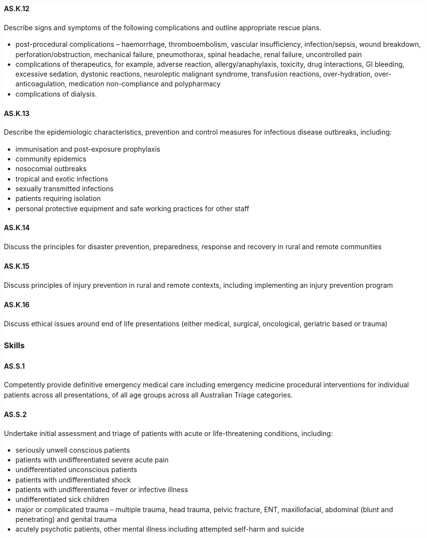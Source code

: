 #### AS.K.12

Describe signs and symptoms of the following complications and outline appropriate rescue plans. 

* post-procedural complications – haemorrhage, thromboembolism, vascular insufficiency, infection/sepsis, wound breakdown, perforation/obstruction, mechanical failure, pneumothorax, spinal headache, renal failure, uncontrolled pain
* complications of therapeutics, for example, adverse reaction, allergy/anaphylaxis, toxicity, drug interactions, GI bleeding, excessive sedation, dystonic reactions, neuroleptic malignant syndrome, transfusion reactions, over-hydration, over-anticoagulation, medication non-compliance and polypharmacy
* complications of dialysis.

#### AS.K.13

Describe the epidemiologic characteristics, prevention and control measures for infectious disease outbreaks, including:

* immunisation and post-exposure prophylaxis
* community epidemics
* nosocomial outbreaks
* tropical and exotic infections
* sexually transmitted infections
* patients requiring isolation
* personal protective equipment and safe working practices for other staff

#### AS.K.14

Discuss the principles for disaster prevention, preparedness, response and recovery in rural and remote communities

#### AS.K.15

Discuss principles of injury prevention in rural and remote contexts, including implementing an injury prevention program

#### AS.K.16

Discuss ethical issues around end of life presentations (either medical, surgical, oncological, geriatric based or trauma)

### Skills

#### AS.S.1

Competently provide definitive emergency medical care including emergency medicine procedural interventions for individual patients across all presentations, of all age groups across all Australian Triage categories.

#### AS.S.2

Undertake initial assessment and triage of patients with acute or life-threatening conditions, including:

* seriously unwell conscious patients
* patients with undifferentiated severe acute pain
* undifferentiated unconscious patients
* patients with undifferentiated shock
* patients with undifferentiated fever or infective illness
* undifferentiated sick children
* major or complicated trauma – multiple trauma, head trauma, pelvic fracture, ENT, maxillofacial, abdominal (blunt and penetrating) and genital trauma
* acutely psychotic patients, other mental illness including attempted self-harm and suicide
